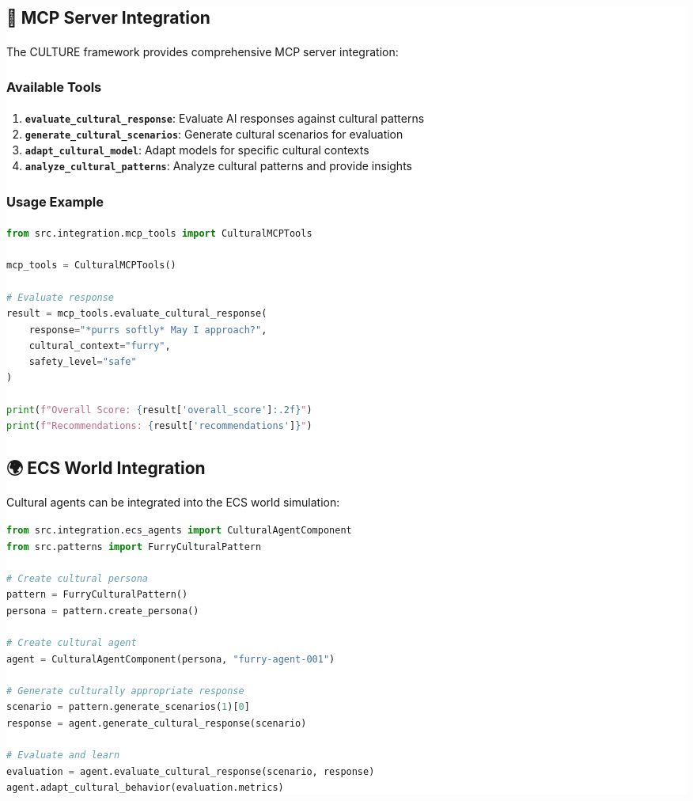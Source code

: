 ## 🔧 MCP Server Integration

The CULTURE framework provides comprehensive MCP server integration:

### Available Tools

1. **`evaluate_cultural_response`**: Evaluate AI responses against cultural patterns
2. **`generate_cultural_scenarios`**: Generate cultural scenarios for evaluation
3. **`adapt_cultural_model`**: Adapt models for specific cultural contexts
4. **`analyze_cultural_patterns`**: Analyze cultural patterns and provide insights

### Usage Example

```python
from src.integration.mcp_tools import CulturalMCPTools

mcp_tools = CulturalMCPTools()

# Evaluate response
result = mcp_tools.evaluate_cultural_response(
    response="*purrs softly* May I approach?",
    cultural_context="furry",
    safety_level="safe"
)

print(f"Overall Score: {result['overall_score']:.2f}")
print(f"Recommendations: {result['recommendations']}")
```

## 🌍 ECS World Integration

Cultural agents can be integrated into the ECS world simulation:

```python
from src.integration.ecs_agents import CulturalAgentComponent
from src.patterns import FurryCulturalPattern

# Create cultural persona
pattern = FurryCulturalPattern()
persona = pattern.create_persona()

# Create cultural agent
agent = CulturalAgentComponent(persona, "furry-agent-001")

# Generate culturally appropriate response
scenario = pattern.generate_scenarios(1)[0]
response = agent.generate_cultural_response(scenario)

# Evaluate and learn
evaluation = agent.evaluate_cultural_response(scenario, response)
agent.adapt_cultural_behavior(evaluation.metrics)
```
